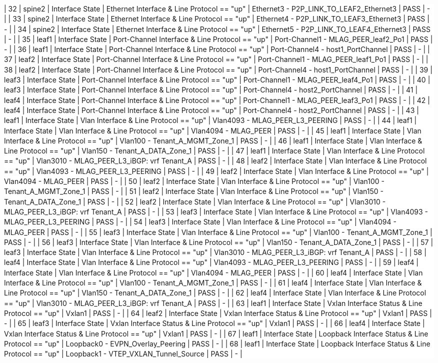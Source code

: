 | 32 | spine2 | Interface State | Ethernet Interface & Line Protocol == "up" | Ethernet3 - P2P_LINK_TO_LEAF2_Ethernet3 | PASS | - |
| 33 | spine2 | Interface State | Ethernet Interface & Line Protocol == "up" | Ethernet4 - P2P_LINK_TO_LEAF3_Ethernet3 | PASS | - |
| 34 | spine2 | Interface State | Ethernet Interface & Line Protocol == "up" | Ethernet5 - P2P_LINK_TO_LEAF4_Ethernet3 | PASS | - |
| 35 | leaf1 | Interface State | Port-Channel Interface & Line Protocol == "up" | Port-Channel1 - MLAG_PEER_leaf2_Po1 | PASS | - |
| 36 | leaf1 | Interface State | Port-Channel Interface & Line Protocol == "up" | Port-Channel4 - host1_PortChannel | PASS | - |
| 37 | leaf2 | Interface State | Port-Channel Interface & Line Protocol == "up" | Port-Channel1 - MLAG_PEER_leaf1_Po1 | PASS | - |
| 38 | leaf2 | Interface State | Port-Channel Interface & Line Protocol == "up" | Port-Channel4 - host1_PortChannel | PASS | - |
| 39 | leaf3 | Interface State | Port-Channel Interface & Line Protocol == "up" | Port-Channel1 - MLAG_PEER_leaf4_Po1 | PASS | - |
| 40 | leaf3 | Interface State | Port-Channel Interface & Line Protocol == "up" | Port-Channel4 - host2_PortChannel | PASS | - |
| 41 | leaf4 | Interface State | Port-Channel Interface & Line Protocol == "up" | Port-Channel1 - MLAG_PEER_leaf3_Po1 | PASS | - |
| 42 | leaf4 | Interface State | Port-Channel Interface & Line Protocol == "up" | Port-Channel4 - host2_PortChannel | PASS | - |
| 43 | leaf1 | Interface State | Vlan Interface & Line Protocol == "up" | Vlan4093 - MLAG_PEER_L3_PEERING | PASS | - |
| 44 | leaf1 | Interface State | Vlan Interface & Line Protocol == "up" | Vlan4094 - MLAG_PEER | PASS | - |
| 45 | leaf1 | Interface State | Vlan Interface & Line Protocol == "up" | Vlan100 - Tenant_A_MGMT_Zone_1 | PASS | - |
| 46 | leaf1 | Interface State | Vlan Interface & Line Protocol == "up" | Vlan150 - Tenant_A_DATA_Zone_1 | PASS | - |
| 47 | leaf1 | Interface State | Vlan Interface & Line Protocol == "up" | Vlan3010 - MLAG_PEER_L3_iBGP: vrf Tenant_A | PASS | - |
| 48 | leaf2 | Interface State | Vlan Interface & Line Protocol == "up" | Vlan4093 - MLAG_PEER_L3_PEERING | PASS | - |
| 49 | leaf2 | Interface State | Vlan Interface & Line Protocol == "up" | Vlan4094 - MLAG_PEER | PASS | - |
| 50 | leaf2 | Interface State | Vlan Interface & Line Protocol == "up" | Vlan100 - Tenant_A_MGMT_Zone_1 | PASS | - |
| 51 | leaf2 | Interface State | Vlan Interface & Line Protocol == "up" | Vlan150 - Tenant_A_DATA_Zone_1 | PASS | - |
| 52 | leaf2 | Interface State | Vlan Interface & Line Protocol == "up" | Vlan3010 - MLAG_PEER_L3_iBGP: vrf Tenant_A | PASS | - |
| 53 | leaf3 | Interface State | Vlan Interface & Line Protocol == "up" | Vlan4093 - MLAG_PEER_L3_PEERING | PASS | - |
| 54 | leaf3 | Interface State | Vlan Interface & Line Protocol == "up" | Vlan4094 - MLAG_PEER | PASS | - |
| 55 | leaf3 | Interface State | Vlan Interface & Line Protocol == "up" | Vlan100 - Tenant_A_MGMT_Zone_1 | PASS | - |
| 56 | leaf3 | Interface State | Vlan Interface & Line Protocol == "up" | Vlan150 - Tenant_A_DATA_Zone_1 | PASS | - |
| 57 | leaf3 | Interface State | Vlan Interface & Line Protocol == "up" | Vlan3010 - MLAG_PEER_L3_iBGP: vrf Tenant_A | PASS | - |
| 58 | leaf4 | Interface State | Vlan Interface & Line Protocol == "up" | Vlan4093 - MLAG_PEER_L3_PEERING | PASS | - |
| 59 | leaf4 | Interface State | Vlan Interface & Line Protocol == "up" | Vlan4094 - MLAG_PEER | PASS | - |
| 60 | leaf4 | Interface State | Vlan Interface & Line Protocol == "up" | Vlan100 - Tenant_A_MGMT_Zone_1 | PASS | - |
| 61 | leaf4 | Interface State | Vlan Interface & Line Protocol == "up" | Vlan150 - Tenant_A_DATA_Zone_1 | PASS | - |
| 62 | leaf4 | Interface State | Vlan Interface & Line Protocol == "up" | Vlan3010 - MLAG_PEER_L3_iBGP: vrf Tenant_A | PASS | - |
| 63 | leaf1 | Interface State | Vxlan Interface Status & Line Protocol == "up" | Vxlan1 | PASS | - |
| 64 | leaf2 | Interface State | Vxlan Interface Status & Line Protocol == "up" | Vxlan1 | PASS | - |
| 65 | leaf3 | Interface State | Vxlan Interface Status & Line Protocol == "up" | Vxlan1 | PASS | - |
| 66 | leaf4 | Interface State | Vxlan Interface Status & Line Protocol == "up" | Vxlan1 | PASS | - |
| 67 | leaf1 | Interface State | Loopback Interface Status & Line Protocol == "up" | Loopback0 - EVPN_Overlay_Peering | PASS | - |
| 68 | leaf1 | Interface State | Loopback Interface Status & Line Protocol == "up" | Loopback1 - VTEP_VXLAN_Tunnel_Source | PASS | - |
